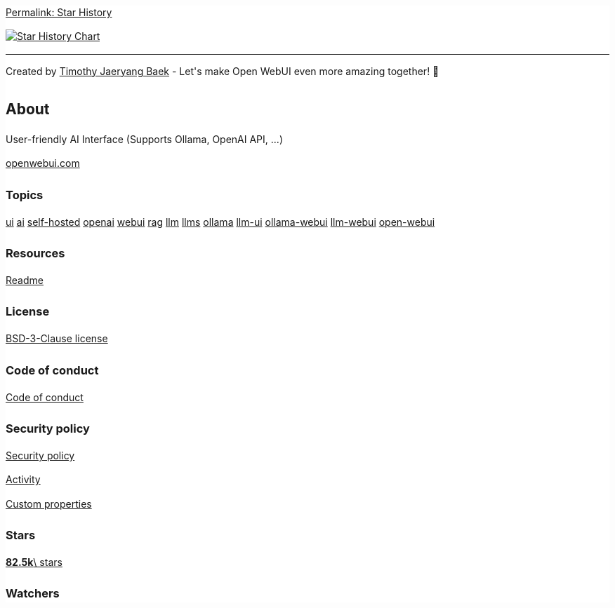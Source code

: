 [Permalink: Star History](https://github.com/open-webui/open-webui#star-history)

[![Star History Chart](https://camo.githubusercontent.com/7ee8a1fb1d842d860663111c40c9684b697266ae2b9d25629dd9078981db4fa3/68747470733a2f2f6170692e737461722d686973746f72792e636f6d2f7376673f7265706f733d6f70656e2d77656275692f6f70656e2d776562756926747970653d44617465)](https://star-history.com/#open-webui/open-webui&Date)

* * *

Created by [Timothy Jaeryang Baek](https://github.com/tjbck) \- Let's make Open WebUI even more amazing together! 💪

## About

User-friendly AI Interface (Supports Ollama, OpenAI API, ...)


[openwebui.com](https://openwebui.com/ "https://openwebui.com")

### Topics

[ui](https://github.com/topics/ui "Topic: ui") [ai](https://github.com/topics/ai "Topic: ai") [self-hosted](https://github.com/topics/self-hosted "Topic: self-hosted") [openai](https://github.com/topics/openai "Topic: openai") [webui](https://github.com/topics/webui "Topic: webui") [rag](https://github.com/topics/rag "Topic: rag") [llm](https://github.com/topics/llm "Topic: llm") [llms](https://github.com/topics/llms "Topic: llms") [ollama](https://github.com/topics/ollama "Topic: ollama") [llm-ui](https://github.com/topics/llm-ui "Topic: llm-ui") [ollama-webui](https://github.com/topics/ollama-webui "Topic: ollama-webui") [llm-webui](https://github.com/topics/llm-webui "Topic: llm-webui") [open-webui](https://github.com/topics/open-webui "Topic: open-webui")

### Resources

[Readme](https://github.com/open-webui/open-webui#readme-ov-file)

### License

[BSD-3-Clause license](https://github.com/open-webui/open-webui#BSD-3-Clause-1-ov-file)

### Code of conduct

[Code of conduct](https://github.com/open-webui/open-webui#coc-ov-file)

### Security policy

[Security policy](https://github.com/open-webui/open-webui#security-ov-file)

[Activity](https://github.com/open-webui/open-webui/activity)

[Custom properties](https://github.com/open-webui/open-webui/custom-properties)

### Stars

[**82.5k**\\
stars](https://github.com/open-webui/open-webui/stargazers)

### Watchers
